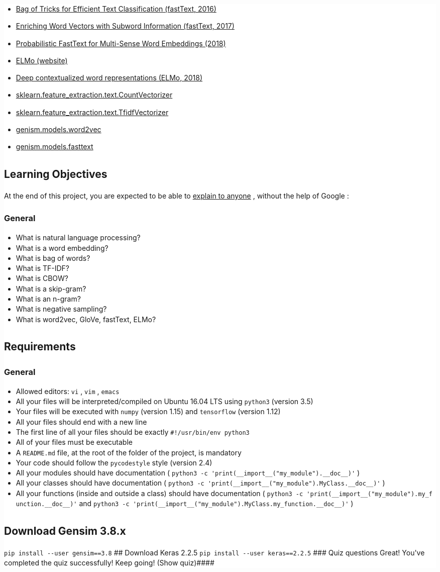 * [Bag of Tricks for Efficient Text Classification (fastText, 2016)](https://intranet.hbtn.io/rltoken/gK1mwr5kB-fJL3aFab1lHQ) 

* [Enriching Word Vectors with Subword Information (fastText, 2017)](https://intranet.hbtn.io/rltoken/QgTup8akJ4AXifvCTrNcYw) 

* [Probabilistic FastText for Multi-Sense Word Embeddings (2018)](https://intranet.hbtn.io/rltoken/0mqEv_KsCH8LRGIa1YpaiQ) 

* [ELMo (website)](https://intranet.hbtn.io/rltoken/fynESRzbjN07eJfZkCKFqg) 

* [Deep contextualized word representations (ELMo, 2018)](https://intranet.hbtn.io/rltoken/Waz8-ebrM2X8VNlmuVK3EQ) 

* [sklearn.feature_extraction.text.CountVectorizer](https://intranet.hbtn.io/rltoken/KWBPHJxFppnvEBAdAqyoOQ) 

* [sklearn.feature_extraction.text.TfidfVectorizer](https://intranet.hbtn.io/rltoken/L1tR8a5IxijX0iPSF9Zgdg) 

* [genism.models.word2vec](https://intranet.hbtn.io/rltoken/-x-mXaagTBNvEUDbd1D84Q) 

* [genism.models.fasttext](https://intranet.hbtn.io/rltoken/KvUoA9pXEKUOBaXb8Azd2g) 

## Learning Objectives
At the end of this project, you are expected to be able to  [explain to anyone](https://intranet.hbtn.io/rltoken/jBWMQpJuxW_sZu094lANAA) 
 ,  without the help of Google :
### General
* What is natural language processing?
* What is a word embedding?
* What is bag of words?
* What is TF-IDF?
* What is CBOW?
* What is a skip-gram?
* What is an n-gram?
* What is negative sampling?
* What is word2vec, GloVe, fastText, ELMo?
## Requirements
### General
* Allowed editors:  ` vi ` ,  ` vim ` ,  ` emacs ` 
* All your files will be interpreted/compiled on Ubuntu 16.04 LTS using  ` python3 `  (version 3.5)
* Your files will be executed with  ` numpy `  (version 1.15) and  ` tensorflow `  (version 1.12)
* All your files should end with a new line
* The first line of all your files should be exactly  ` #!/usr/bin/env python3 ` 
* All of your files must be executable
* A  ` README.md `  file, at the root of the folder of the project, is mandatory
* Your code should follow the  ` pycodestyle `  style (version 2.4)
* All your modules should have documentation ( ` python3 -c 'print(__import__("my_module").__doc__)' ` )
* All your classes should have documentation ( ` python3 -c 'print(__import__("my_module").MyClass.__doc__)' ` )
* All your functions (inside and outside a class) should have documentation ( ` python3 -c 'print(__import__("my_module").my_function.__doc__)' `  and  ` python3 -c 'print(__import__("my_module").MyClass.my_function.__doc__)' ` )
## Download Gensim 3.8.x
 ` pip install --user gensim==3.8
 ` ## Download Keras 2.2.5
 ` pip install --user keras==2.2.5
 ` ### Quiz questions
Great!          You've completed the quiz successfully! Keep going!          (Show quiz)#### 
        